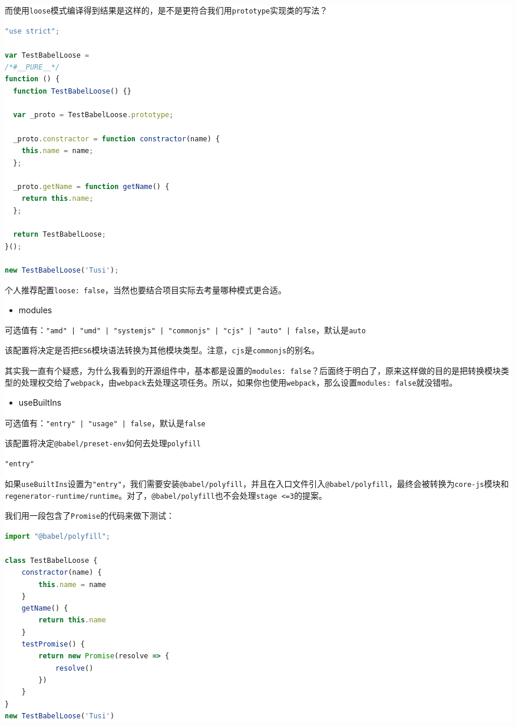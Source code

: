 而使用`loose`模式编译得到结果是这样的，是不是更符合我们用`prototype`实现类的写法？

```javascript
"use strict";

var TestBabelLoose =
/*#__PURE__*/
function () {
  function TestBabelLoose() {}

  var _proto = TestBabelLoose.prototype;

  _proto.constractor = function constractor(name) {
    this.name = name;
  };

  _proto.getName = function getName() {
    return this.name;
  };

  return TestBabelLoose;
}();

new TestBabelLoose('Tusi');
```

个人推荐配置`loose: false`，当然也要结合项目实际去考量哪种模式更合适。

- modules

可选值有：`"amd" | "umd" | "systemjs" | "commonjs" | "cjs" | "auto" | false`，默认是`auto`

该配置将决定是否把`ES6`模块语法转换为其他模块类型。注意，`cjs`是`commonjs`的别名。

其实我一直有个疑惑，为什么我看到的开源组件中，基本都是设置的`modules: false`？后面终于明白了，原来这样做的目的是把转换模块类型的处理权交给了`webpack`，由`webpack`去处理这项任务。所以，如果你也使用`webpack`，那么设置`modules: false`就没错啦。

- useBuiltIns

可选值有：`"entry" | "usage" | false`，默认是`false`

该配置将决定`@babel/preset-env`如何去处理`polyfill`

`"entry"`

如果`useBuiltIns`设置为`"entry"`，我们需要安装`@babel/polyfill`，并且在入口文件引入`@babel/polyfill`，最终会被转换为`core-js`模块和`regenerator-runtime/runtime`。对了，`@babel/polyfill`也不会处理`stage <=3`的提案。

我们用一段包含了`Promise`的代码来做下测试：

```javascript
import "@babel/polyfill";

class TestBabelLoose {
    constractor(name) {
        this.name = name
    }
    getName() {
        return this.name
    }
    testPromise() {
        return new Promise(resolve => {
            resolve()
        })
    }
}
new TestBabelLoose('Tusi')
```
